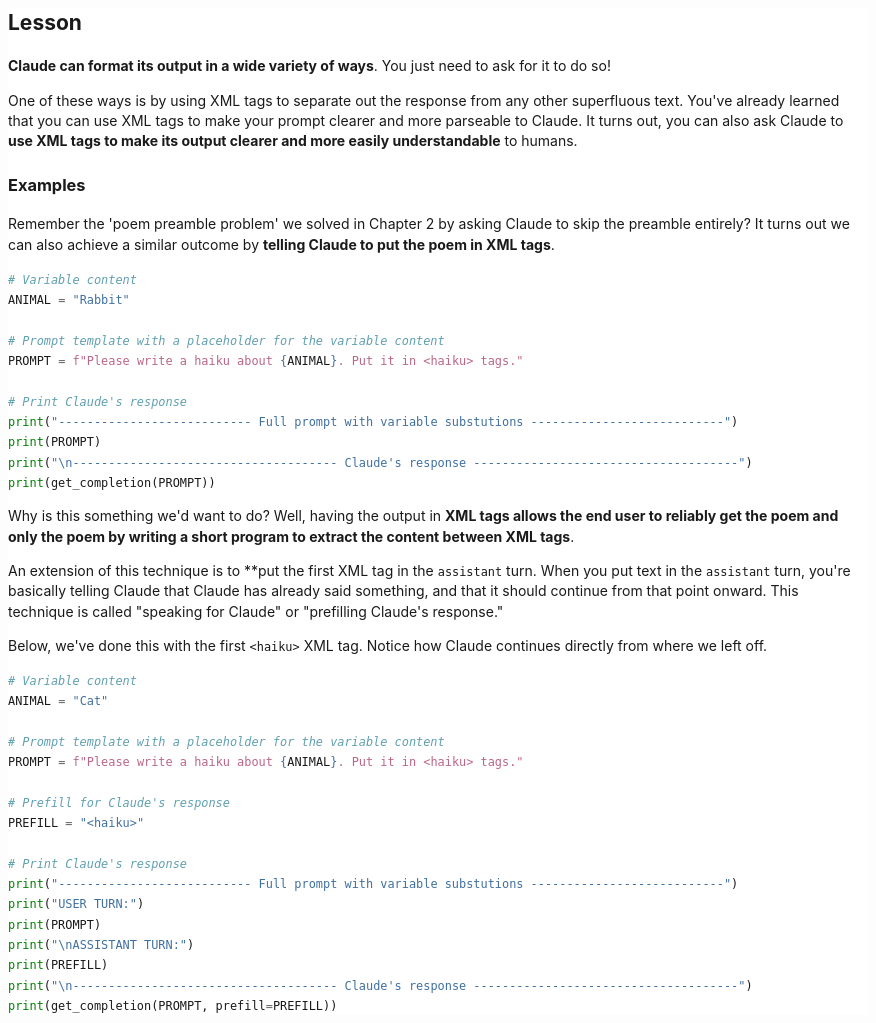 
## Lesson

**Claude can format its output in a wide variety of ways**. You just need to ask for it to do so!

One of these ways is by using XML tags to separate out the response from any other superfluous text. You've already learned that you can use XML tags to make your prompt clearer and more parseable to Claude. It turns out, you can also ask Claude to **use XML tags to make its output clearer and more easily understandable** to humans.

### Examples

Remember the 'poem preamble problem' we solved in Chapter 2 by asking Claude to skip the preamble entirely? It turns out we can also achieve a similar outcome by **telling Claude to put the poem in XML tags**.


```python
# Variable content
ANIMAL = "Rabbit"

# Prompt template with a placeholder for the variable content
PROMPT = f"Please write a haiku about {ANIMAL}. Put it in <haiku> tags."

# Print Claude's response
print("--------------------------- Full prompt with variable substutions ---------------------------")
print(PROMPT)
print("\n------------------------------------- Claude's response -------------------------------------")
print(get_completion(PROMPT))
```

Why is this something we'd want to do? Well, having the output in **XML tags allows the end user to reliably get the poem and only the poem by writing a short program to extract the content between XML tags**.

An extension of this technique is to **put the first XML tag in the `assistant` turn. When you put text in the `assistant` turn, you're basically telling Claude that Claude has already said something, and that it should continue from that point onward. This technique is called "speaking for Claude" or "prefilling Claude's response."

Below, we've done this with the first `<haiku>` XML tag. Notice how Claude continues directly from where we left off.


```python
# Variable content
ANIMAL = "Cat"

# Prompt template with a placeholder for the variable content
PROMPT = f"Please write a haiku about {ANIMAL}. Put it in <haiku> tags."

# Prefill for Claude's response
PREFILL = "<haiku>"

# Print Claude's response
print("--------------------------- Full prompt with variable substutions ---------------------------")
print("USER TURN:")
print(PROMPT)
print("\nASSISTANT TURN:")
print(PREFILL)
print("\n------------------------------------- Claude's response -------------------------------------")
print(get_completion(PROMPT, prefill=PREFILL))
```
